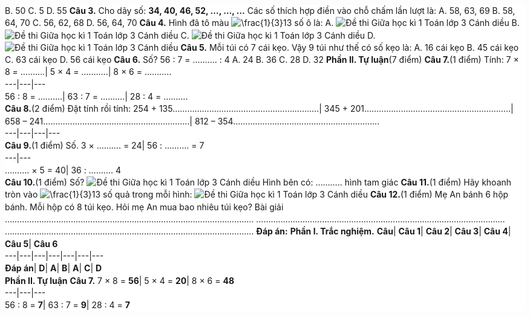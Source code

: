 B. 50
C. 5
D. 55
**Câu 3.** Cho dãy số: **34, 40, 46, 52, …, …, …** Các số thích hợp điền vào chỗ chấm lần lượt là:
A. 58, 63, 69
B. 58, 64, 70
C. 56, 62, 68
D. 56, 64, 70
**Câu 4.** Hình đã tô màu ![\\frac{1}{3}](https://i.vdoc.vn/data/image/blank.png)13 số ô là:
A. ![Đề thi Giữa học kì 1 Toán lớp 3 Cánh diều](https://i.vdoc.vn/data/image/2024/11/04/de-thi-giua-ki-1-toan-lop-3-canh-dieu-216731.png)
B. ![Đề thi Giữa học kì 1 Toán lớp 3 Cánh diều](https://i.vdoc.vn/data/image/2024/11/04/de-thi-giua-ki-1-toan-lop-3-canh-dieu-216732.png)
C. ![Đề thi Giữa học kì 1 Toán lớp 3 Cánh diều](https://i.vdoc.vn/data/image/2024/11/04/de-thi-giua-ki-1-toan-lop-3-canh-dieu-216733.png)
D. ![Đề thi Giữa học kì 1 Toán lớp 3 Cánh diều](https://i.vdoc.vn/data/image/2024/11/04/de-thi-giua-ki-1-toan-lop-3-canh-dieu-216734.png)
**Câu 5.** Mỗi túi có 7 cái kẹo. Vậy 9 túi như thế có số kẹo là:
A. 16 cái kẹo
B. 45 cái kẹo
C. 63 cái kẹo
D. 56 cái kẹo
**Câu 6.** Số?
56 : 7 = ………. : 4
A. 24
B. 36
C. 28
D. 32
**Phần II. Tự luận**\(7 điểm\)
**Câu 7.**\(1 điểm\) Tính:
7 × 8 = ……….| 5 × 4 = ………..| 8 × 6 = ………..  
---|---|---  
56 : 8 = ……….| 63 : 7 = ……….| 28 : 4 = ……….  
**Câu 8.**\(2 điểm\) Đặt tính rồi tính:
254 + 135………………..………………..………………..| 345 + 201………………..………………..………………..| 658 – 241………………..………………..………………..| 812 – 354………………..………………..………………..  
---|---|---|---  
**Câu 9.**\(1 điểm\) Số.
3 × ………. = 24| 56 : ………. = 7  
---|---  
………. × 5 = 40| 36 : ………. 4  
**Câu 10.**\(1 điểm\) Số?
![Đề thi Giữa học kì 1 Toán lớp 3 Cánh diều](https://i.vdoc.vn/data/image/2024/11/04/de-thi-giua-ki-1-toan-lop-3-canh-dieu-216735.png)
Hình bên có: ……….. hình tam giác
**Câu 11.**\(1 điểm\) Hãy khoanh tròn vào ![\\frac{1}{3}](https://i.vdoc.vn/data/image/blank.png)13 số quả trong mỗi hình:
![Đề thi Giữa học kì 1 Toán lớp 3 Cánh diều](https://i.vdoc.vn/data/image/2024/11/04/de-thi-giua-ki-1-toan-lop-3-canh-dieu-216736.png)
**Câu 12.**\(1 điểm\) Mẹ An bánh 6 hộp bánh. Mỗi hộp có 8 túi kẹo. Hỏi mẹ An mua bao nhiêu túi kẹo?
Bài giải
…………………………………………………………………………………………
…………………………………………………………………………………………
…………………………………………………………………………………………
**Đáp án:**
**Phần I. Trắc nghiệm.**
**Câu**| **Câu 1**| **Câu 2**| **Câu 3**| **Câu 4**| **Câu 5**| **Câu 6**  
---|---|---|---|---|---|---  
**Đáp án**| **D**| **A**| **B**| **A**| **C**| **D**  
**Phần II. Tự luận**
**Câu 7.**
7 × 8 = **56**|  5 × 4 = **20**|  8 × 6 = **48**  
---|---|---  
56 : 8 = **7**|  63 : 7 = **9**|  28 : 4 = **7**  